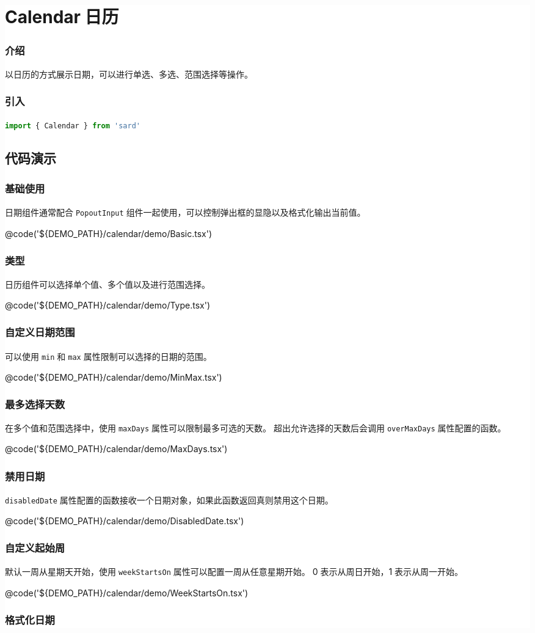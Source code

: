 # Calendar 日历

### 介绍

以日历的方式展示日期，可以进行单选、多选、范围选择等操作。

### 引入

```ts
import { Calendar } from 'sard'
```

## 代码演示

### 基础使用

日期组件通常配合 `PopoutInput` 组件一起使用，可以控制弹出框的显隐以及格式化输出当前值。

@code('${DEMO_PATH}/calendar/demo/Basic.tsx')

### 类型

日历组件可以选择单个值、多个值以及进行范围选择。

@code('${DEMO_PATH}/calendar/demo/Type.tsx')

### 自定义日期范围

可以使用 `min` 和 `max` 属性限制可以选择的日期的范围。

@code('${DEMO_PATH}/calendar/demo/MinMax.tsx')

### 最多选择天数

在多个值和范围选择中，使用 `maxDays` 属性可以限制最多可选的天数。
超出允许选择的天数后会调用 `overMaxDays` 属性配置的函数。

@code('${DEMO_PATH}/calendar/demo/MaxDays.tsx')

### 禁用日期

`disabledDate` 属性配置的函数接收一个日期对象，如果此函数返回真则禁用这个日期。

@code('${DEMO_PATH}/calendar/demo/DisabledDate.tsx')

### 自定义起始周

默认一周从星期天开始，使用 `weekStartsOn` 属性可以配置一周从任意星期开始。
0 表示从周日开始，1 表示从周一开始。

@code('${DEMO_PATH}/calendar/demo/WeekStartsOn.tsx')

### 格式化日期
